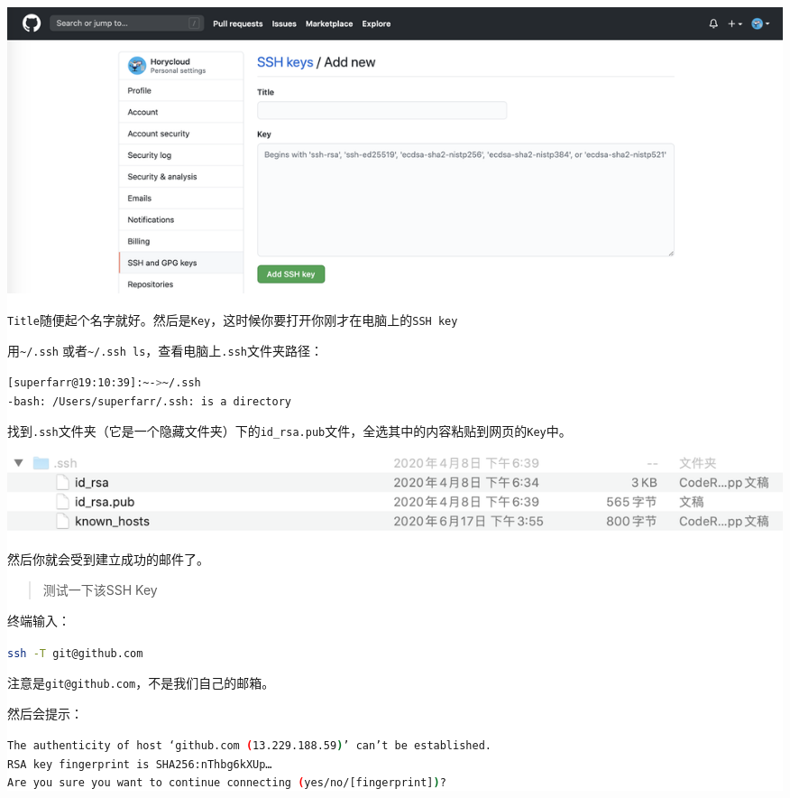 ![SSHKeys](./image/SSHKeys.png)



`Title`随便起个名字就好。然后是`Key`，这时候你要打开你刚才在电脑上的`SSH key`

用`~/.ssh` 或者`~/.ssh ls`，查看电脑上`.ssh`文件夹路径：

```bash
[superfarr@19:10:39]:~->~/.ssh
-bash: /Users/superfarr/.ssh: is a directory
```

找到`.ssh`文件夹（它是一个隐藏文件夹）下的`id_rsa.pub`文件，全选其中的内容粘贴到网页的`Key`中。

![ssh文件](./image/ssh文件.png)





然后你就会受到建立成功的邮件了。

> 测试一下该SSH Key

终端输入：

```bash
ssh -T git@github.com
```

注意是`git@github.com`，不是我们自己的邮箱。

然后会提示：

```bash
The authenticity of host ‘github.com (13.229.188.59)’ can’t be established.
RSA key fingerprint is SHA256:nThbg6kXUp…
Are you sure you want to continue connecting (yes/no/[fingerprint])?
```
